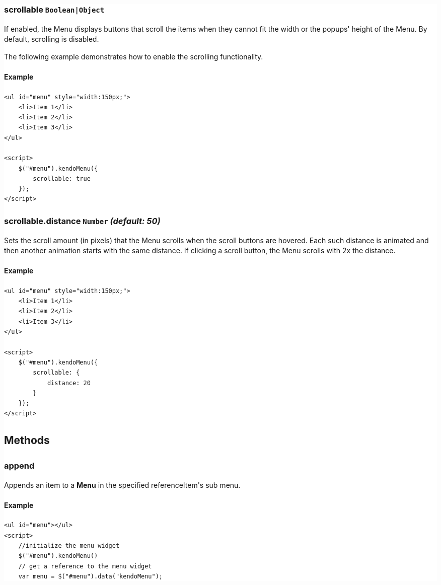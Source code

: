 ### scrollable `Boolean|Object`

If enabled, the Menu displays buttons that scroll the items when they cannot fit the width or the popups' height of the Menu. By default, scrolling is disabled.

The following example demonstrates how to enable the scrolling functionality.

#### Example

    <ul id="menu" style="width:150px;">
        <li>Item 1</li>
        <li>Item 2</li>
        <li>Item 3</li>
    </ul>

    <script>
        $("#menu").kendoMenu({
            scrollable: true
        });
    </script>

### scrollable.distance `Number` *(default: 50)*

Sets the scroll amount (in pixels) that the Menu scrolls when the scroll buttons are hovered. Each such distance is animated and then another animation starts with the same distance. If clicking a scroll button, the Menu scrolls with 2x the distance.

#### Example

    <ul id="menu" style="width:150px;">
        <li>Item 1</li>
        <li>Item 2</li>
        <li>Item 3</li>
    </ul>

    <script>
        $("#menu").kendoMenu({
            scrollable: {
                distance: 20
            }
        });
    </script>

## Methods

### append

Appends an item to a **Menu** in the specified referenceItem's sub menu.

#### Example

    <ul id="menu"></ul>
    <script>
        //initialize the menu widget
        $("#menu").kendoMenu()
        // get a reference to the menu widget
        var menu = $("#menu").data("kendoMenu");
